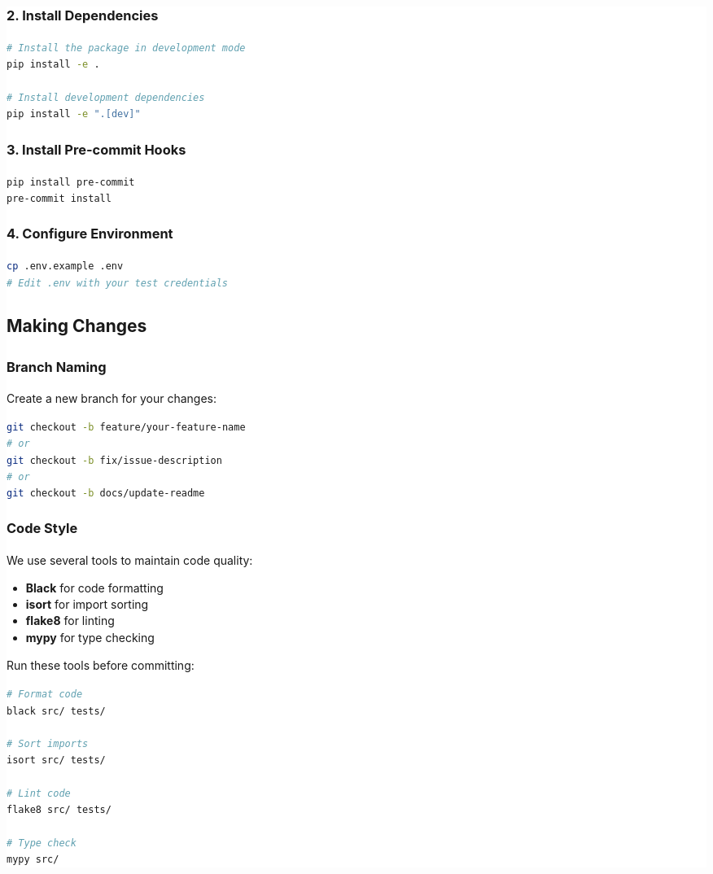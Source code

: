 ### 2. Install Dependencies

```bash
# Install the package in development mode
pip install -e .

# Install development dependencies
pip install -e ".[dev]"
```

### 3. Install Pre-commit Hooks

```bash
pip install pre-commit
pre-commit install
```

### 4. Configure Environment

```bash
cp .env.example .env
# Edit .env with your test credentials
```

## Making Changes

### Branch Naming

Create a new branch for your changes:

```bash
git checkout -b feature/your-feature-name
# or
git checkout -b fix/issue-description
# or
git checkout -b docs/update-readme
```

### Code Style

We use several tools to maintain code quality:

- **Black** for code formatting
- **isort** for import sorting
- **flake8** for linting
- **mypy** for type checking

Run these tools before committing:

```bash
# Format code
black src/ tests/

# Sort imports
isort src/ tests/

# Lint code
flake8 src/ tests/

# Type check
mypy src/
```
